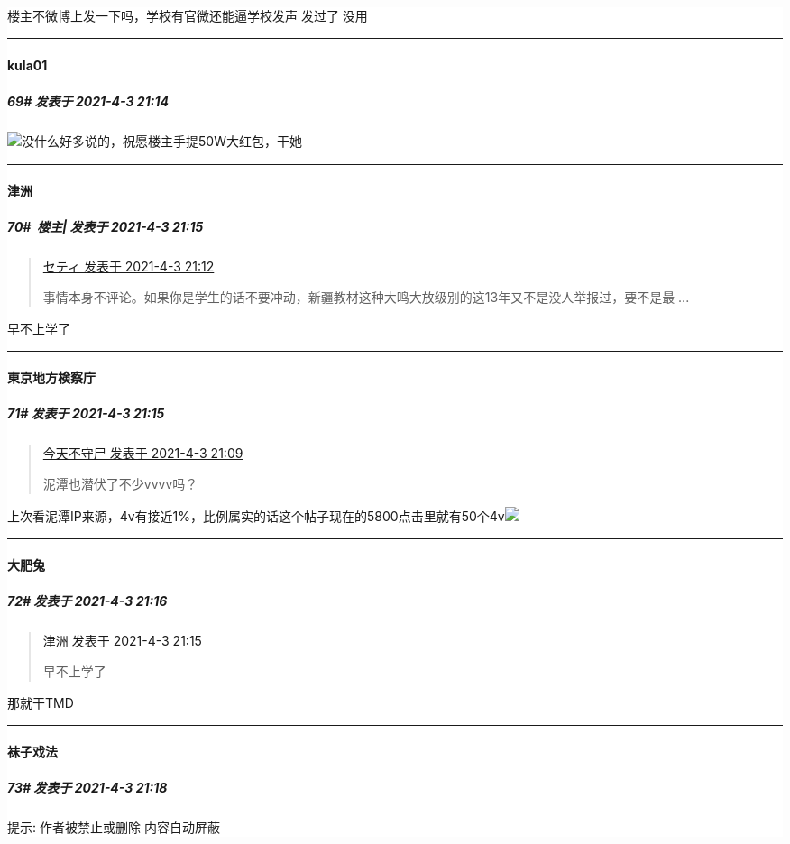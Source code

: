 楼主不微博上发一下吗，学校有官微还能逼学校发声</blockquote>
发过了 没用 


-----

####  kula01  
##### 69#       发表于 2021-4-3 21:14


<img src="https://static.saraba1st.com/image/smiley/face2017/001.png" referrerpolicy="no-referrer">没什么好多说的，祝愿楼主手提50W大红包，干她


-----

####  津洲  
##### 70#         楼主| 发表于 2021-4-3 21:15


<blockquote><a href="httphttps://bbs.saraba1st.com/2b/forum.php?mod=redirect&amp;goto=findpost&amp;pid=50824218&amp;ptid=1997020" target="_blank">セティ 发表于 2021-4-3 21:12</a>

事情本身不评论。如果你是学生的话不要冲动，新疆教材这种大鸣大放级别的这13年又不是没人举报过，要不是最 ...</blockquote>
早不上学了 


-----

####  東京地方検察庁  
##### 71#       发表于 2021-4-3 21:15


<blockquote><a href="httphttps://bbs.saraba1st.com/2b/forum.php?mod=redirect&amp;goto=findpost&amp;pid=50824187&amp;ptid=1997020" target="_blank">今天不守尸 发表于 2021-4-3 21:09</a>

泥潭也潜伏了不少vvvv吗？</blockquote>
上次看泥潭IP来源，4v有接近1%，比例属实的话这个帖子现在的5800点击里就有50个4v<img src="https://static.saraba1st.com/image/smiley/face2017/067.png" referrerpolicy="no-referrer">


-----

####  大肥兔  
##### 72#       发表于 2021-4-3 21:16


<blockquote><a href="httphttps://bbs.saraba1st.com/2b/forum.php?mod=redirect&amp;goto=findpost&amp;pid=50824252&amp;ptid=1997020" target="_blank">津洲 发表于 2021-4-3 21:15</a>

早不上学了</blockquote>
那就干TMD


-----

####  袜子戏法  
##### 73#       发表于 2021-4-3 21:18

提示: 作者被禁止或删除 内容自动屏蔽
